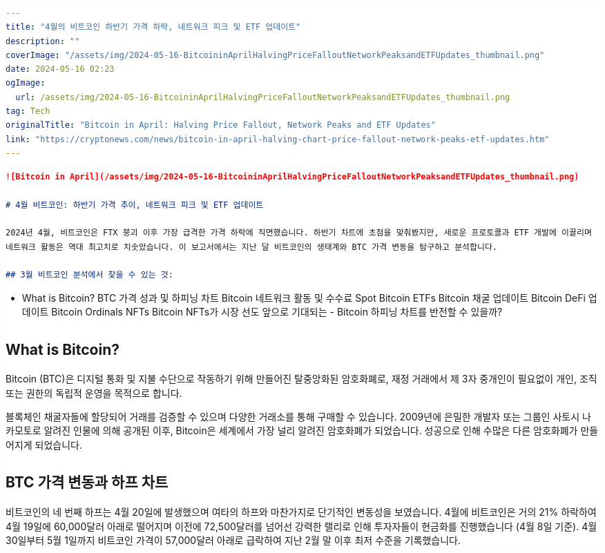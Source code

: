 ```yaml
---
title: "4월의 비트코인 하반기 가격 하락, 네트워크 피크 및 ETF 업데이트"
description: ""
coverImage: "/assets/img/2024-05-16-BitcoininAprilHalvingPriceFalloutNetworkPeaksandETFUpdates_thumbnail.png"
date: 2024-05-16 02:23
ogImage: 
  url: /assets/img/2024-05-16-BitcoininAprilHalvingPriceFalloutNetworkPeaksandETFUpdates_thumbnail.png
tag: Tech
originalTitle: "Bitcoin in April: Halving Price Fallout, Network Peaks and ETF Updates"
link: "https://cryptonews.com/news/bitcoin-in-april-halving-chart-price-fallout-network-peaks-etf-updates.htm"
---
```



```markdown
![Bitcoin in April](/assets/img/2024-05-16-BitcoininAprilHalvingPriceFalloutNetworkPeaksandETFUpdates_thumbnail.png)

# 4월 비트코인: 하반기 가격 추이, 네트워크 피크 및 ETF 업데이트

2024년 4월, 비트코인은 FTX 붕괴 이후 가장 급격한 가격 하락에 직면했습니다. 하반기 차트에 초점을 맞춰봤지만, 새로운 프로토콜과 ETF 개발에 이끌리며 네트워크 활동은 역대 최고치로 치솟았습니다. 이 보고서에서는 지난 달 비트코인의 생태계와 BTC 가격 변동을 탐구하고 분석합니다.

## 3월 비트코인 분석에서 찾을 수 있는 것:
```  



- What is Bitcoin?
BTC 가격 성과 및 하피닝 차트
Bitcoin 네트워크 활동 및 수수료
Spot Bitcoin ETFs
Bitcoin 채굴 업데이트
Bitcoin DeFi 업데이트
Bitcoin Ordinals NFTs
Bitcoin NFTs가 시장 선도
앞으로 기대되는 - Bitcoin 하피닝 차트를 반전할 수 있을까?

## What is Bitcoin?

Bitcoin (BTC)은 디지털 통화 및 지불 수단으로 작동하기 위해 만들어진 탈중앙화된 암호화폐로, 재정 거래에서 제 3자 중개인이 필요없이 개인, 조직 또는 권한의 독립적 운영을 목적으로 합니다.

블록체인 채굴자들에 할당되어 거래를 검증할 수 있으며 다양한 거래소를 통해 구매할 수 있습니다. 2009년에 은밀한 개발자 또는 그룹인 사토시 나카모토로 알려진 인물에 의해 공개된 이후, Bitcoin은 세계에서 가장 널리 알려진 암호화폐가 되었습니다. 성공으로 인해 수많은 다른 암호화폐가 만들어지게 되었습니다.



## BTC 가격 변동과 하프 차트

비트코인의 네 번째 하프는 4월 20일에 발생했으며 여타의 하프와 마찬가지로 단기적인 변동성을 보였습니다. 4월에 비트코인은 거의 21% 하락하여 4월 19일에 60,000달러 아래로 떨어지며 이전에 72,500달러를 넘어선 강력한 랠리로 인해 투자자들이 현금화를 진행했습니다 (4월 8일 기준). 4월 30일부터 5월 1일까지 비트코인 가격이 57,000달러 아래로 급락하여 지난 2월 말 이후 최저 수준을 기록했습니다.
